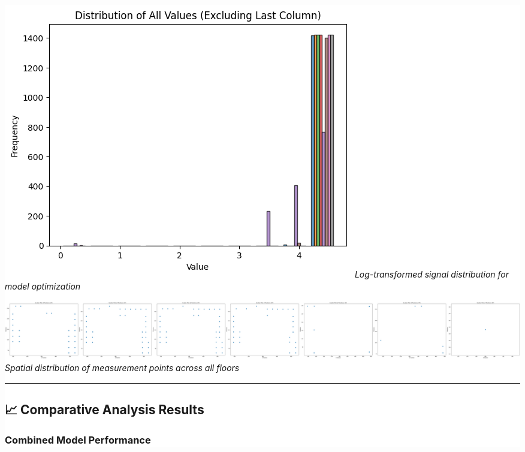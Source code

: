 ![Log Transform Distribution](images/log_transform_dist.png)
*Log-transformed signal distribution for model optimization*

![Location Distribution](images/location_all_floors.png)
*Spatial distribution of measurement points across all floors*

---

## 📈 **Comparative Analysis Results**

### Combined Model Performance